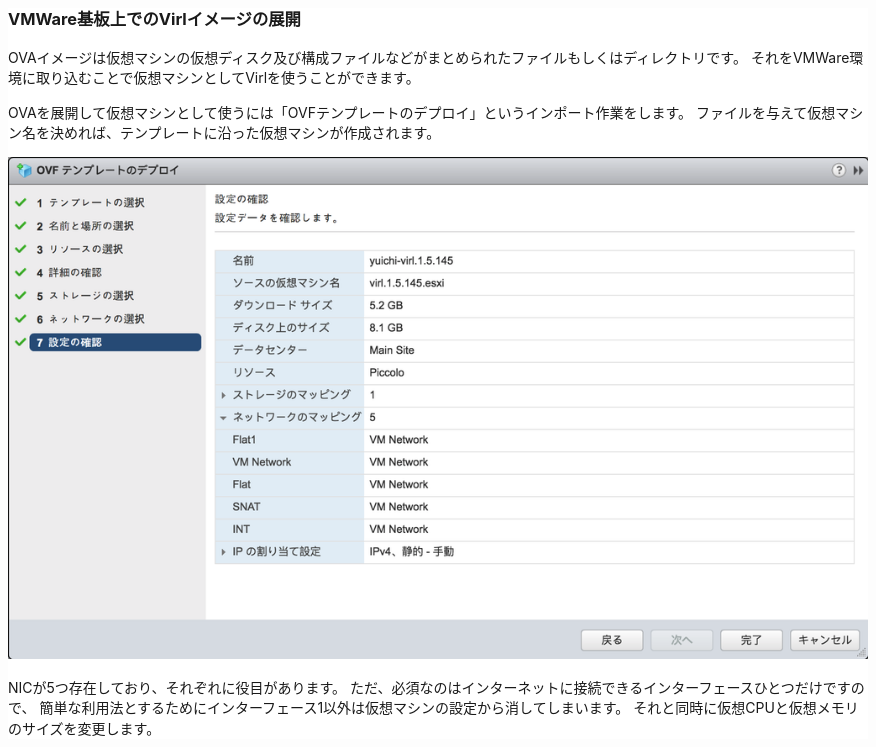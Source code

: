 
### VMWare基板上でのVirlイメージの展開

OVAイメージは仮想マシンの仮想ディスク及び構成ファイルなどがまとめられたファイルもしくはディレクトリです。
それをVMWare環境に取り込むことで仮想マシンとしてVirlを使うことができます。

OVAを展開して仮想マシンとして使うには「OVFテンプレートのデプロイ」というインポート作業をします。
ファイルを与えて仮想マシン名を決めれば、テンプレートに沿った仮想マシンが作成されます。

![image](./0000_image/install/01.png)

NICが5つ存在しており、それぞれに役目があります。
ただ、必須なのはインターネットに接続できるインターフェースひとつだけですので、
簡単な利用法とするためにインターフェース1以外は仮想マシンの設定から消してしまいます。
それと同時に仮想CPUと仮想メモリのサイズを変更します。
